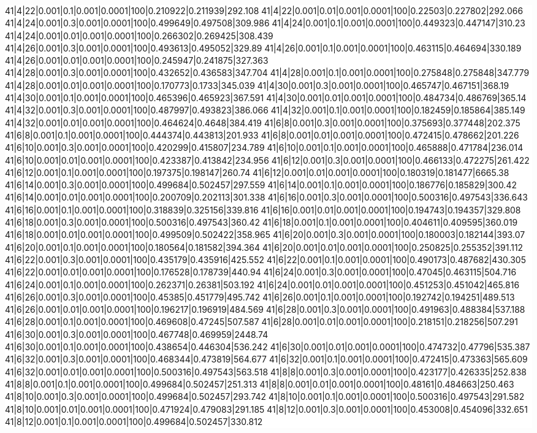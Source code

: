 41|4|22|0.001|0.1|0.001|0.0001|100|0.210922|0.211939|292.108
41|4|22|0.001|0.01|0.001|0.0001|100|0.22503|0.227802|292.066
41|4|24|0.001|0.3|0.001|0.0001|100|0.499649|0.497508|309.986
41|4|24|0.001|0.1|0.001|0.0001|100|0.449323|0.447147|310.23
41|4|24|0.001|0.01|0.001|0.0001|100|0.266302|0.269425|308.439
41|4|26|0.001|0.3|0.001|0.0001|100|0.493613|0.495052|329.89
41|4|26|0.001|0.1|0.001|0.0001|100|0.463115|0.464694|330.189
41|4|26|0.001|0.01|0.001|0.0001|100|0.245947|0.241875|327.363
41|4|28|0.001|0.3|0.001|0.0001|100|0.432652|0.436583|347.704
41|4|28|0.001|0.1|0.001|0.0001|100|0.275848|0.275848|347.779
41|4|28|0.001|0.01|0.001|0.0001|100|0.170773|0.1733|345.039
41|4|30|0.001|0.3|0.001|0.0001|100|0.465747|0.467151|368.19
41|4|30|0.001|0.1|0.001|0.0001|100|0.465396|0.465923|367.591
41|4|30|0.001|0.01|0.001|0.0001|100|0.484734|0.486769|365.14
41|4|32|0.001|0.3|0.001|0.0001|100|0.487997|0.493823|386.066
41|4|32|0.001|0.1|0.001|0.0001|100|0.182459|0.185864|385.149
41|4|32|0.001|0.01|0.001|0.0001|100|0.464624|0.4648|384.419
41|6|8|0.001|0.3|0.001|0.0001|100|0.375693|0.377448|202.375
41|6|8|0.001|0.1|0.001|0.0001|100|0.444374|0.443813|201.933
41|6|8|0.001|0.01|0.001|0.0001|100|0.472415|0.478662|201.226
41|6|10|0.001|0.3|0.001|0.0001|100|0.420299|0.415807|234.789
41|6|10|0.001|0.1|0.001|0.0001|100|0.465888|0.471784|236.014
41|6|10|0.001|0.01|0.001|0.0001|100|0.423387|0.413842|234.956
41|6|12|0.001|0.3|0.001|0.0001|100|0.466133|0.472275|261.422
41|6|12|0.001|0.1|0.001|0.0001|100|0.197375|0.198147|260.74
41|6|12|0.001|0.01|0.001|0.0001|100|0.180319|0.181477|6665.38
41|6|14|0.001|0.3|0.001|0.0001|100|0.499684|0.502457|297.559
41|6|14|0.001|0.1|0.001|0.0001|100|0.186776|0.185829|300.42
41|6|14|0.001|0.01|0.001|0.0001|100|0.200709|0.202113|301.338
41|6|16|0.001|0.3|0.001|0.0001|100|0.500316|0.497543|336.643
41|6|16|0.001|0.1|0.001|0.0001|100|0.318839|0.325156|339.816
41|6|16|0.001|0.01|0.001|0.0001|100|0.194743|0.194357|329.808
41|6|18|0.001|0.3|0.001|0.0001|100|0.500316|0.497543|360.42
41|6|18|0.001|0.1|0.001|0.0001|100|0.404611|0.409595|360.019
41|6|18|0.001|0.01|0.001|0.0001|100|0.499509|0.502422|358.965
41|6|20|0.001|0.3|0.001|0.0001|100|0.180003|0.182144|393.07
41|6|20|0.001|0.1|0.001|0.0001|100|0.180564|0.181582|394.364
41|6|20|0.001|0.01|0.001|0.0001|100|0.250825|0.255352|391.112
41|6|22|0.001|0.3|0.001|0.0001|100|0.435179|0.435916|425.552
41|6|22|0.001|0.1|0.001|0.0001|100|0.490173|0.487682|430.305
41|6|22|0.001|0.01|0.001|0.0001|100|0.176528|0.178739|440.94
41|6|24|0.001|0.3|0.001|0.0001|100|0.47045|0.463115|504.716
41|6|24|0.001|0.1|0.001|0.0001|100|0.262371|0.26381|503.192
41|6|24|0.001|0.01|0.001|0.0001|100|0.451253|0.451042|465.816
41|6|26|0.001|0.3|0.001|0.0001|100|0.45385|0.451779|495.742
41|6|26|0.001|0.1|0.001|0.0001|100|0.192742|0.194251|489.513
41|6|26|0.001|0.01|0.001|0.0001|100|0.196217|0.196919|484.569
41|6|28|0.001|0.3|0.001|0.0001|100|0.491963|0.488384|537.188
41|6|28|0.001|0.1|0.001|0.0001|100|0.469608|0.47245|507.587
41|6|28|0.001|0.01|0.001|0.0001|100|0.218151|0.218256|507.291
41|6|30|0.001|0.3|0.001|0.0001|100|0.467748|0.469959|2448.74
41|6|30|0.001|0.1|0.001|0.0001|100|0.438654|0.446304|536.242
41|6|30|0.001|0.01|0.001|0.0001|100|0.474732|0.47796|535.387
41|6|32|0.001|0.3|0.001|0.0001|100|0.468344|0.473819|564.677
41|6|32|0.001|0.1|0.001|0.0001|100|0.472415|0.473363|565.609
41|6|32|0.001|0.01|0.001|0.0001|100|0.500316|0.497543|563.518
41|8|8|0.001|0.3|0.001|0.0001|100|0.423177|0.426335|252.838
41|8|8|0.001|0.1|0.001|0.0001|100|0.499684|0.502457|251.313
41|8|8|0.001|0.01|0.001|0.0001|100|0.48161|0.484663|250.463
41|8|10|0.001|0.3|0.001|0.0001|100|0.499684|0.502457|293.742
41|8|10|0.001|0.1|0.001|0.0001|100|0.500316|0.497543|291.582
41|8|10|0.001|0.01|0.001|0.0001|100|0.471924|0.479083|291.185
41|8|12|0.001|0.3|0.001|0.0001|100|0.453008|0.454096|332.651
41|8|12|0.001|0.1|0.001|0.0001|100|0.499684|0.502457|330.812